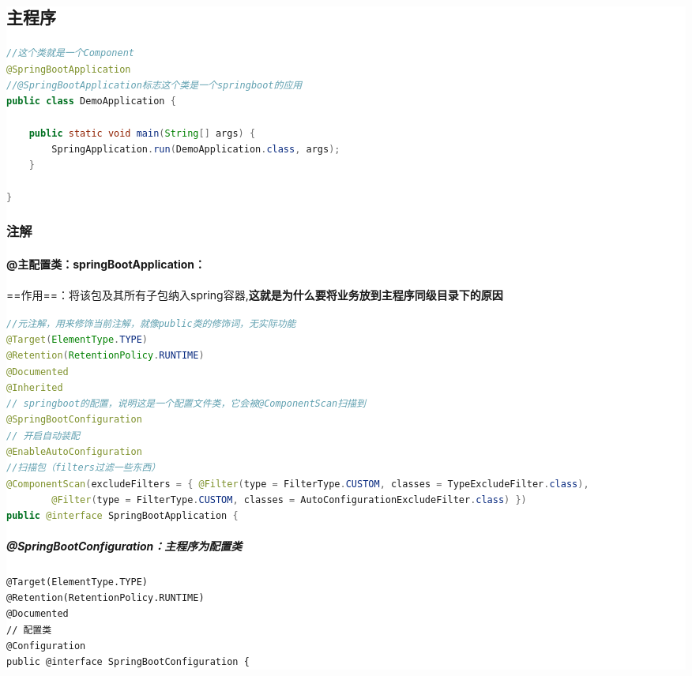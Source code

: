

## 主程序

```java
//这个类就是一个Component
@SpringBootApplication
//@SpringBootApplication标志这个类是一个springboot的应用
public class DemoApplication {

    public static void main(String[] args) {
        SpringApplication.run(DemoApplication.class, args);
    }

}
```



### 注解



#### @主配置类：springBootApplication：

==作用==：将该包及其所有子包纳入spring容器,**这就是为什么要将业务放到主程序同级目录下的原因**

```java
//元注解，用来修饰当前注解，就像public类的修饰词，无实际功能
@Target(ElementType.TYPE)
@Retention(RetentionPolicy.RUNTIME)
@Documented
@Inherited
// springboot的配置，说明这是一个配置文件类，它会被@ComponentScan扫描到
@SpringBootConfiguration
// 开启自动装配
@EnableAutoConfiguration
//扫描包（filters过滤一些东西）
@ComponentScan(excludeFilters = { @Filter(type = FilterType.CUSTOM, classes = TypeExcludeFilter.class),
		@Filter(type = FilterType.CUSTOM, classes = AutoConfigurationExcludeFilter.class) })
public @interface SpringBootApplication {
```



##### @SpringBootConfiguration：主程序为配置类

```
@Target(ElementType.TYPE)
@Retention(RetentionPolicy.RUNTIME)
@Documented
// 配置类
@Configuration
public @interface SpringBootConfiguration {
```
